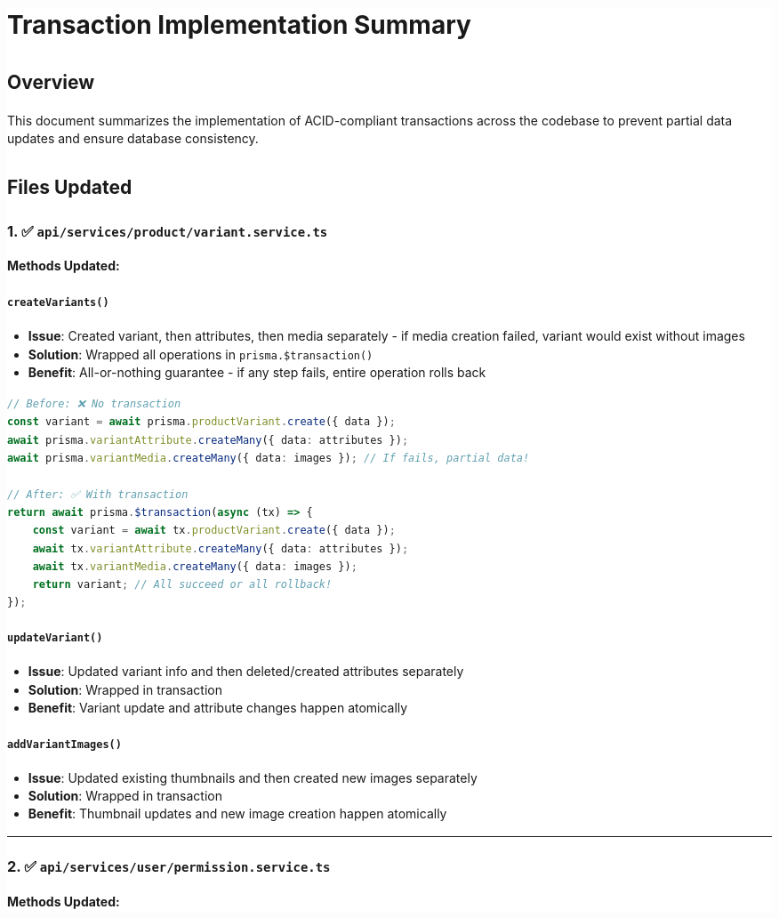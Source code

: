 # Transaction Implementation Summary

## Overview

This document summarizes the implementation of ACID-compliant transactions across the codebase to prevent partial data updates and ensure database consistency.

## Files Updated

### 1. ✅ `api/services/product/variant.service.ts`

**Methods Updated:**

#### `createVariants()`

-   **Issue**: Created variant, then attributes, then media separately - if media creation failed, variant would exist without images
-   **Solution**: Wrapped all operations in `prisma.$transaction()`
-   **Benefit**: All-or-nothing guarantee - if any step fails, entire operation rolls back

```typescript
// Before: ❌ No transaction
const variant = await prisma.productVariant.create({ data });
await prisma.variantAttribute.createMany({ data: attributes });
await prisma.variantMedia.createMany({ data: images }); // If fails, partial data!

// After: ✅ With transaction
return await prisma.$transaction(async (tx) => {
    const variant = await tx.productVariant.create({ data });
    await tx.variantAttribute.createMany({ data: attributes });
    await tx.variantMedia.createMany({ data: images });
    return variant; // All succeed or all rollback!
});
```

#### `updateVariant()`

-   **Issue**: Updated variant info and then deleted/created attributes separately
-   **Solution**: Wrapped in transaction
-   **Benefit**: Variant update and attribute changes happen atomically

#### `addVariantImages()`

-   **Issue**: Updated existing thumbnails and then created new images separately
-   **Solution**: Wrapped in transaction
-   **Benefit**: Thumbnail updates and new image creation happen atomically

---

### 2. ✅ `api/services/user/permission.service.ts`

**Methods Updated:**
